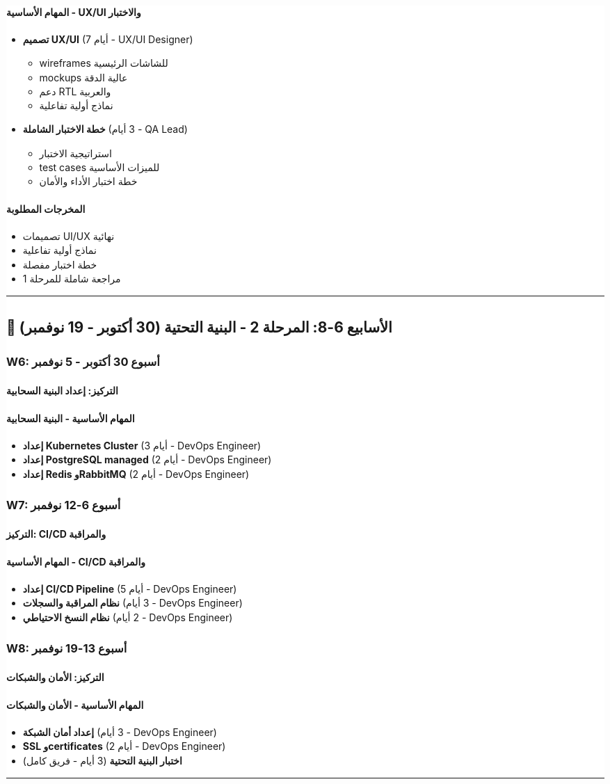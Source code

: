 #### المهام الأساسية - UX/UI والاختبار

- **تصميم UX/UI** (7 أيام - UX/UI Designer)
  - wireframes للشاشات الرئيسية
  - mockups عالية الدقة
  - دعم RTL والعربية
  - نماذج أولية تفاعلية

- **خطة الاختبار الشاملة** (3 أيام - QA Lead)
  - استراتيجية الاختبار
  - test cases للميزات الأساسية
  - خطة اختبار الأداء والأمان

#### المخرجات المطلوبة

- تصميمات UI/UX نهائية
- نماذج أولية تفاعلية
- خطة اختبار مفصلة
- مراجعة شاملة للمرحلة 1

---

## 🚀 الأسابيع 6-8: المرحلة 2 - البنية التحتية (30 أكتوبر - 19 نوفمبر)

### W6: أسبوع 30 أكتوبر - 5 نوفمبر

#### التركيز: إعداد البنية السحابية

#### المهام الأساسية - البنية السحابية

- **إعداد Kubernetes Cluster** (3 أيام - DevOps Engineer)
- **إعداد PostgreSQL managed** (2 أيام - DevOps Engineer)  
- **إعداد Redis وRabbitMQ** (2 أيام - DevOps Engineer)

### W7: أسبوع 6-12 نوفمبر

#### التركيز: CI/CD والمراقبة

#### المهام الأساسية - CI/CD والمراقبة

- **إعداد CI/CD Pipeline** (5 أيام - DevOps Engineer)
- **نظام المراقبة والسجلات** (3 أيام - DevOps Engineer)
- **نظام النسخ الاحتياطي** (2 أيام - DevOps Engineer)

### W8: أسبوع 13-19 نوفمبر

#### التركيز: الأمان والشبكات

#### المهام الأساسية - الأمان والشبكات

- **إعداد أمان الشبكة** (3 أيام - DevOps Engineer)
- **SSL وcertificates** (2 أيام - DevOps Engineer)
- **اختبار البنية التحتية** (3 أيام - فريق كامل)

---